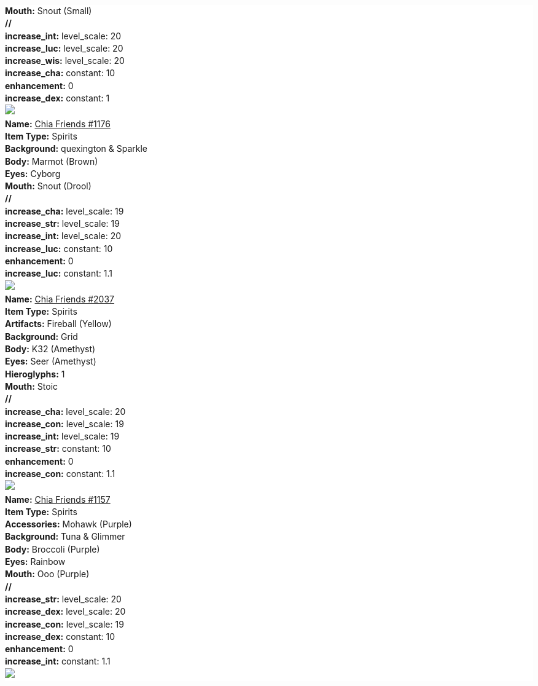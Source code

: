 <div><strong>Mouth:</strong> Snout (Small)</div>
<div><strong>//</strong></div><div><strong>increase_int:</strong> level_scale: 20</div>
<div><strong>increase_luc:</strong> level_scale: 20</div>
<div><strong>increase_wis:</strong> level_scale: 20</div>
<div><strong>increase_cha:</strong> constant: 10</div>
<div><strong>enhancement:</strong> 0</div>
<div><strong>increase_dex:</strong> constant: 1</div>
</div>
<div class="item_thumbnail">
<a href="https://mintgarden.io/nfts/nft1ue2vptaaqd0nq32e4zdcxpslhhlxyp6xkwwy05rz5427gqz4x97szzqg9k"><img loading="lazy" src="https://assets.mainnet.mintgarden.io/thumbnails/2415e36fa1ba8b95ce3fe6562fe949ed585a1db4d5f44ff05ce919934c687bb4.png"></a>
<div><strong>Name:</strong> <a href="https://mintgarden.io/nfts/nft1ue2vptaaqd0nq32e4zdcxpslhhlxyp6xkwwy05rz5427gqz4x97szzqg9k">Chia Friends #1176</a></div>
<div><strong>Item Type:</strong> Spirits</div>
<div><strong>Background:</strong> quexington & Sparkle</div>
<div><strong>Body:</strong> Marmot (Brown)</div>
<div><strong>Eyes:</strong> Cyborg</div>
<div><strong>Mouth:</strong> Snout (Drool)</div>
<div><strong>//</strong></div><div><strong>increase_cha:</strong> level_scale: 19</div>
<div><strong>increase_str:</strong> level_scale: 19</div>
<div><strong>increase_int:</strong> level_scale: 20</div>
<div><strong>increase_luc:</strong> constant: 10</div>
<div><strong>enhancement:</strong> 0</div>
<div><strong>increase_luc:</strong> constant: 1.1</div>
</div>
<div class="item_thumbnail">
<a href="https://mintgarden.io/nfts/nft1wm0rln3jj29yxcsk4vh0ccxa0g95la8z4gucst8x6p3urtp4ha8shqx4ly"><img loading="lazy" src="https://assets.mainnet.mintgarden.io/thumbnails/df066ff9202f2419f52c592fffa20a6cc5e06c7a6f2ea4491022e61285885c2d.png"></a>
<div><strong>Name:</strong> <a href="https://mintgarden.io/nfts/nft1wm0rln3jj29yxcsk4vh0ccxa0g95la8z4gucst8x6p3urtp4ha8shqx4ly">Chia Friends #2037</a></div>
<div><strong>Item Type:</strong> Spirits</div>
<div><strong>Artifacts:</strong> Fireball (Yellow)</div>
<div><strong>Background:</strong> Grid</div>
<div><strong>Body:</strong> K32 (Amethyst)</div>
<div><strong>Eyes:</strong> Seer (Amethyst)</div>
<div><strong>Hieroglyphs:</strong> 1</div>
<div><strong>Mouth:</strong> Stoic</div>
<div><strong>//</strong></div><div><strong>increase_cha:</strong> level_scale: 20</div>
<div><strong>increase_con:</strong> level_scale: 19</div>
<div><strong>increase_int:</strong> level_scale: 19</div>
<div><strong>increase_str:</strong> constant: 10</div>
<div><strong>enhancement:</strong> 0</div>
<div><strong>increase_con:</strong> constant: 1.1</div>
</div>
<div class="item_thumbnail">
<a href="https://mintgarden.io/nfts/nft109jhxfsd588lm3w4pzjc32te86mg8md7t70r5jrr464zlwl2qw3smk2s64"><img loading="lazy" src="https://assets.mainnet.mintgarden.io/thumbnails/8737278bcecb001cf7691ce5b8f8d21f98cbfa19e31efb325b1b46bfee072e60.png"></a>
<div><strong>Name:</strong> <a href="https://mintgarden.io/nfts/nft109jhxfsd588lm3w4pzjc32te86mg8md7t70r5jrr464zlwl2qw3smk2s64">Chia Friends #1157</a></div>
<div><strong>Item Type:</strong> Spirits</div>
<div><strong>Accessories:</strong> Mohawk (Purple)</div>
<div><strong>Background:</strong> Tuna & Glimmer</div>
<div><strong>Body:</strong> Broccoli (Purple)</div>
<div><strong>Eyes:</strong> Rainbow</div>
<div><strong>Mouth:</strong> Ooo (Purple)</div>
<div><strong>//</strong></div><div><strong>increase_str:</strong> level_scale: 20</div>
<div><strong>increase_dex:</strong> level_scale: 20</div>
<div><strong>increase_con:</strong> level_scale: 19</div>
<div><strong>increase_dex:</strong> constant: 10</div>
<div><strong>enhancement:</strong> 0</div>
<div><strong>increase_int:</strong> constant: 1.1</div>
</div>
<div class="item_thumbnail">
<a href="https://mintgarden.io/nfts/nft1v5l0pp4myl2daj3zmfr3js0pcssdslhvnaqerfg3kprw7l6m52qqftv8mr"><img loading="lazy" src="https://assets.mainnet.mintgarden.io/thumbnails/a16d3d2a3fe408eea043e2c528192423d9de6efbdea95365991dfdf67922c914.png"></a>